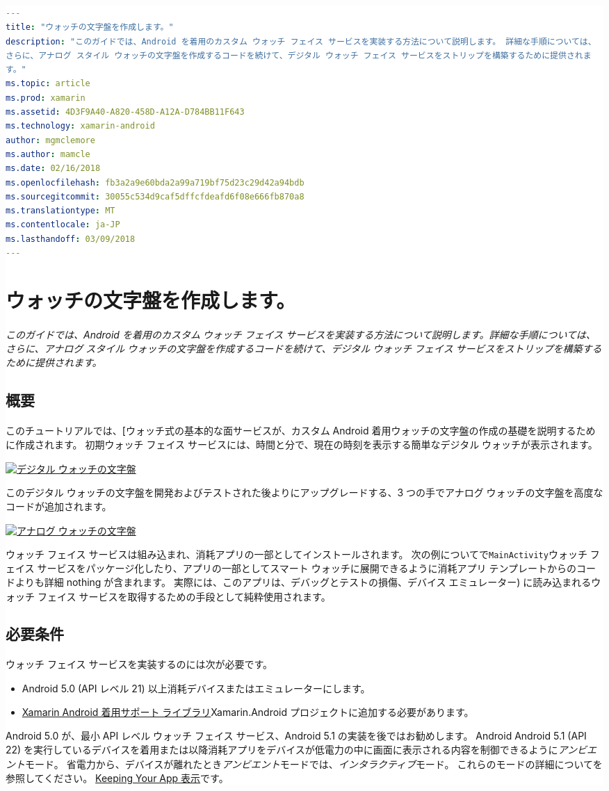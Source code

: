 ```yaml
---
title: "ウォッチの文字盤を作成します。"
description: "このガイドでは、Android を着用のカスタム ウォッチ フェイス サービスを実装する方法について説明します。 詳細な手順については、さらに、アナログ スタイル ウォッチの文字盤を作成するコードを続けて、デジタル ウォッチ フェイス サービスをストリップを構築するために提供されます。"
ms.topic: article
ms.prod: xamarin
ms.assetid: 4D3F9A40-A820-458D-A12A-D784BB11F643
ms.technology: xamarin-android
author: mgmclemore
ms.author: mamcle
ms.date: 02/16/2018
ms.openlocfilehash: fb3a2a9e60bda2a99a719bf75d23c29d42a94bdb
ms.sourcegitcommit: 30055c534d9caf5dffcfdeafd6f08e666fb870a8
ms.translationtype: MT
ms.contentlocale: ja-JP
ms.lasthandoff: 03/09/2018
---
```

# <a name="creating-a-watch-face"></a>ウォッチの文字盤を作成します。

_このガイドでは、Android を着用のカスタム ウォッチ フェイス サービスを実装する方法について説明します。詳細な手順については、さらに、アナログ スタイル ウォッチの文字盤を作成するコードを続けて、デジタル ウォッチ フェイス サービスをストリップを構築するために提供されます。_

## <a name="overview"></a>概要 

このチュートリアルでは、[ウォッチ式の基本的な面サービスが、カスタム Android 着用ウォッチの文字盤の作成の基礎を説明するために作成されます。 初期ウォッチ フェイス サービスには、時間と分で、現在の時刻を表示する簡単なデジタル ウォッチが表示されます。 

[![デジタル ウォッチの文字盤](creating-a-watchface-images/01-initial-face.png "初期デジタル ウォッチの文字盤の例のスクリーン ショット")](creating-a-watchface-images/01-initial-face.png#lightbox)

このデジタル ウォッチの文字盤を開発およびテストされた後よりにアップグレードする、3 つの手でアナログ ウォッチの文字盤を高度なコードが追加されます。 

[![アナログ ウォッチの文字盤](creating-a-watchface-images/02-example-watchface.png "最終的なアナログ ウォッチの文字盤の例のスクリーン ショット")](creating-a-watchface-images/02-example-watchface.png#lightbox)

ウォッチ フェイス サービスは組み込まれ、消耗アプリの一部としてインストールされます。 次の例についてで`MainActivity`ウォッチ フェイス サービスをパッケージ化したり、アプリの一部としてスマート ウォッチに展開できるように消耗アプリ テンプレートからのコードよりも詳細 nothing が含まれます。 実際には、このアプリは、デバッグとテストの損傷、デバイス エミュレーター) に読み込まれるウォッチ フェイス サービスを取得するための手段として純粋使用されます。 

## <a name="requirements"></a>必要条件

ウォッチ フェイス サービスを実装するのには次が必要です。

-   Android 5.0 (API レベル 21) 以上消耗デバイスまたはエミュレーターにします。

-   [Xamarin Android 着用サポート ライブラリ](https://www.nuget.org/packages/Xamarin.Android.Wear)Xamarin.Android プロジェクトに追加する必要があります。 

Android 5.0 が、最小 API レベル ウォッチ フェイス サービス、Android 5.1 の実装を後ではお勧めします。 Android Android 5.1 (API 22) を実行しているデバイスを着用または以降消耗アプリをデバイスが低電力の中に画面に表示される内容を制御できるように*アンビエント*モード。 省電力から、デバイスが離れたとき*アンビエント*モードでは、*インタラクティブ*モード。 これらのモードの詳細についてを参照してください。 [Keeping Your App 表示](https://developer.android.com/training/wearables/apps/always-on.html)です。 
